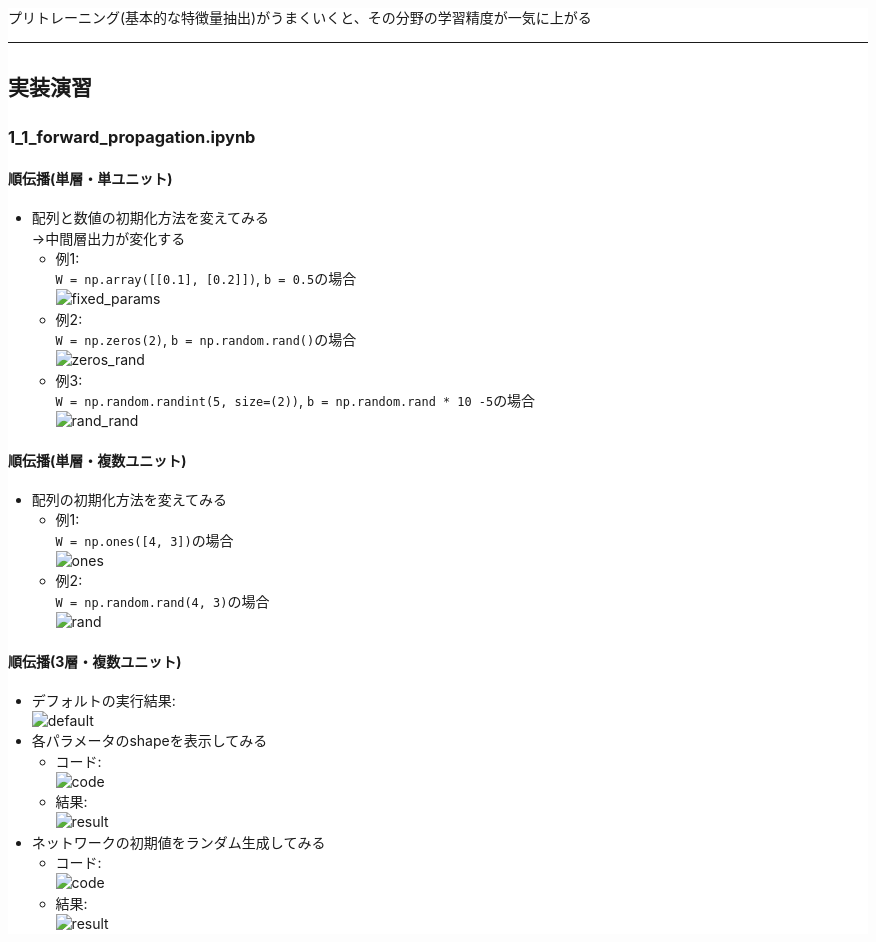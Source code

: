プリトレーニング(基本的な特徴量抽出)がうまくいくと、その分野の学習精度が一気に上がる  

---

## 実装演習

### 1_1_forward_propagation.ipynb

#### 順伝播(単層・単ユニット)

+ 配列と数値の初期化方法を変えてみる  
  →中間層出力が変化する  
    + 例1:  
    `W = np.array([[0.1], [0.2]])`, `b = 0.5`の場合  
    ![fixed_params]({{site.baseurl}}/images/20211104.png)  
    + 例2:  
    `W = np.zeros(2)`, `b = np.random.rand()`の場合  
    ![zeros_rand]({{site.baseurl}}/images/20211104_1.png)  
    + 例3:  
    `W = np.random.randint(5, size=(2))`, `b = np.random.rand * 10 -5`の場合  
    ![rand_rand]({{site.baseurl}}/images/20211104_2.png)  

#### 順伝播(単層・複数ユニット)

+ 配列の初期化方法を変えてみる  
    + 例1:  
    `W = np.ones([4, 3])`の場合  
![ones]({{site.baseurl}}/images/20211104_3.png)  
    + 例2:  
    `W = np.random.rand(4, 3)`の場合  
    ![rand]({{site.baseurl}}/images/20211104_4.png)  

#### 順伝播(3層・複数ユニット)

+ デフォルトの実行結果:  
    ![default]({{site.baseurl}}/images/20211104_5.png)  
+ 各パラメータのshapeを表示してみる  
    + コード:  
    ![code]({{site.baseurl}}/images/20211104_6.png)  
    + 結果:  
    ![result]({{site.baseurl}}/images/20211104_7.png)  
+ ネットワークの初期値をランダム生成してみる
    + コード:  
    ![code]({{site.baseurl}}/images/20211104_8.png)  
    + 結果:  
    ![result]({{site.baseurl}}/images/20211104_9.png)  
